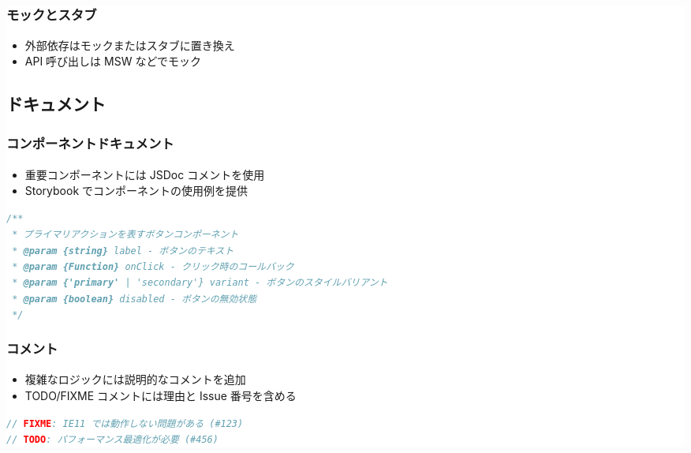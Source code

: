 ### モックとスタブ

- 外部依存はモックまたはスタブに置き換え
- API 呼び出しは MSW などでモック

## ドキュメント

### コンポーネントドキュメント

- 重要コンポーネントには JSDoc コメントを使用
- Storybook でコンポーネントの使用例を提供

```typescript
/**
 * プライマリアクションを表すボタンコンポーネント
 * @param {string} label - ボタンのテキスト
 * @param {Function} onClick - クリック時のコールバック
 * @param {'primary' | 'secondary'} variant - ボタンのスタイルバリアント
 * @param {boolean} disabled - ボタンの無効状態
 */
```

### コメント

- 複雑なロジックには説明的なコメントを追加
- TODO/FIXME コメントには理由と Issue 番号を含める

```typescript
// FIXME: IE11 では動作しない問題がある (#123)
// TODO: パフォーマンス最適化が必要 (#456)
```
